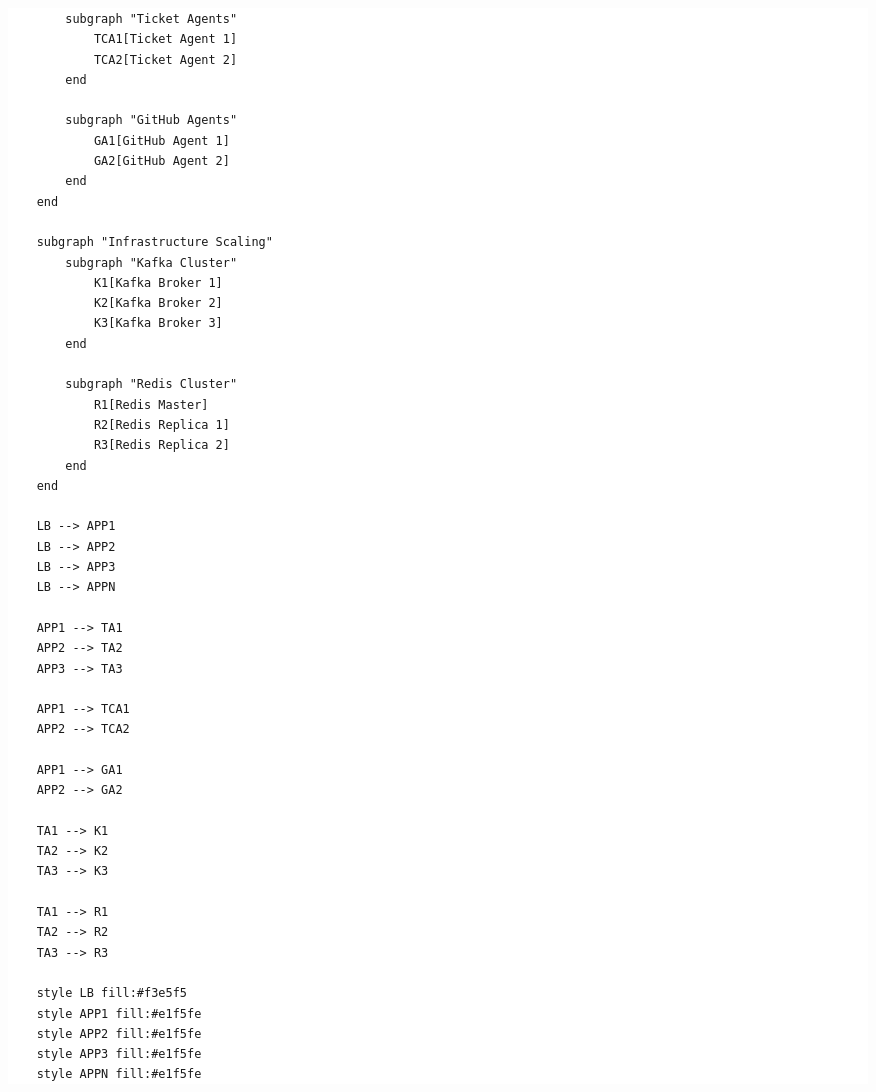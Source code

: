 ```mermaid
        subgraph "Ticket Agents"
            TCA1[Ticket Agent 1]
            TCA2[Ticket Agent 2]
        end
        
        subgraph "GitHub Agents"
            GA1[GitHub Agent 1]
            GA2[GitHub Agent 2]
        end
    end
    
    subgraph "Infrastructure Scaling"
        subgraph "Kafka Cluster"
            K1[Kafka Broker 1]
            K2[Kafka Broker 2]
            K3[Kafka Broker 3]
        end
        
        subgraph "Redis Cluster"
            R1[Redis Master]
            R2[Redis Replica 1]
            R3[Redis Replica 2]
        end
    end
    
    LB --> APP1
    LB --> APP2
    LB --> APP3
    LB --> APPN
    
    APP1 --> TA1
    APP2 --> TA2
    APP3 --> TA3
    
    APP1 --> TCA1
    APP2 --> TCA2
    
    APP1 --> GA1
    APP2 --> GA2
    
    TA1 --> K1
    TA2 --> K2
    TA3 --> K3
    
    TA1 --> R1
    TA2 --> R2
    TA3 --> R3
    
    style LB fill:#f3e5f5
    style APP1 fill:#e1f5fe
    style APP2 fill:#e1f5fe
    style APP3 fill:#e1f5fe
    style APPN fill:#e1f5fe
```
